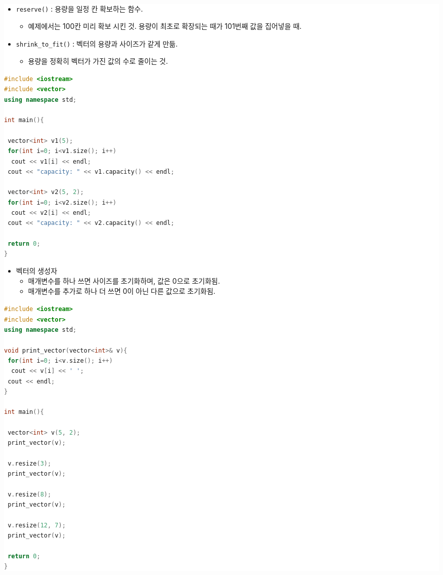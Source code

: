 - `reserve()` : 용량을 일정 칸 확보하는 함수.
    - 예제에서는 100칸 미리 확보 시킨 것. 용량이 최초로 확장되는 때가 101번째 값을 집어넣을 때.

- `shrink_to_fit()` : 벡터의 용량과 사이즈가 같게 만듦.
    - 용량을 정확히 벡터가 가진 값의 수로 줄이는 것.

```cpp
#include <iostream>
#include <vector>
using namespace std;

int main(){

 vector<int> v1(5);
 for(int i=0; i<v1.size(); i++)
  cout << v1[i] << endl;
 cout << "capacity: " << v1.capacity() << endl;

 vector<int> v2(5, 2);
 for(int i=0; i<v2.size(); i++)
  cout << v2[i] << endl;
 cout << "capacity: " << v2.capacity() << endl;

 return 0;
}
```

- 벡터의 생성자
    - 매개변수를 하나 쓰면 사이즈를 초기화하며, 값은 0으로 초기화됨.
    - 매개변수를 추가로 하나 더 쓰면 0이 아닌 다른 값으로 초기화됨.

```cpp
#include <iostream>
#include <vector>
using namespace std;

void print_vector(vector<int>& v){
 for(int i=0; i<v.size(); i++)
  cout << v[i] << ' ';
 cout << endl;
}

int main(){

 vector<int> v(5, 2);
 print_vector(v);

 v.resize(3);
 print_vector(v);
 
 v.resize(8);
 print_vector(v);

 v.resize(12, 7);
 print_vector(v);

 return 0;
}
```
